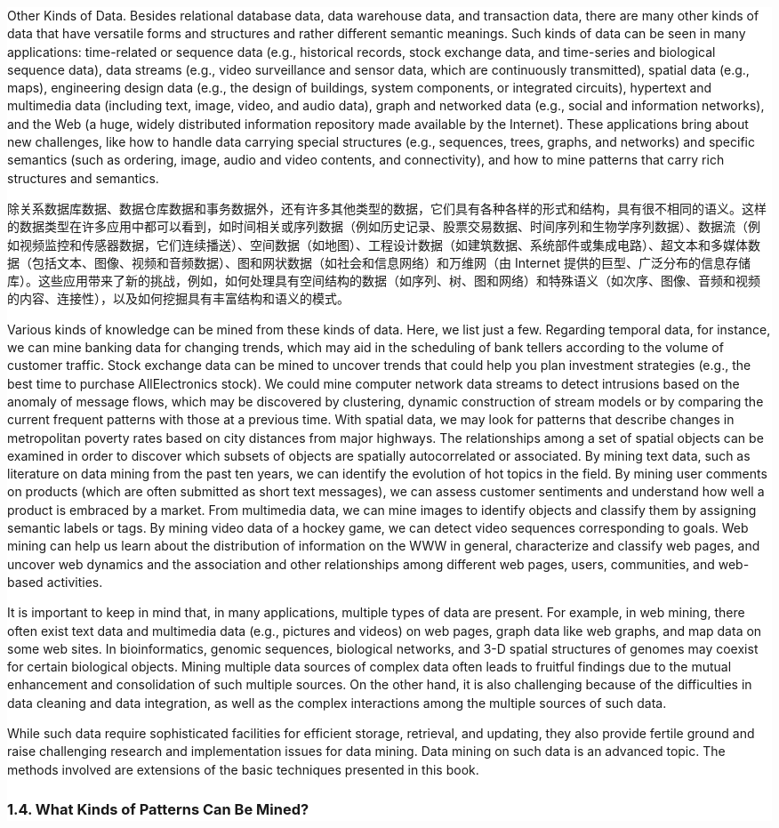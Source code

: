 Other Kinds of Data. Besides relational database data, data warehouse data, and transaction data, there are many other kinds of data that have versatile forms and structures and rather different semantic meanings. Such kinds of data can be seen in many applications: time-related or sequence data (e.g., historical records, stock exchange data, and time-series and biological sequence data), data streams (e.g., video surveillance and sensor data, which are continuously transmitted), spatial data (e.g., maps), engineering design data (e.g., the design of buildings, system components, or integrated circuits), hypertext and multimedia data (including text, image, video, and audio data), graph and networked data (e.g., social and information networks), and the Web (a huge, widely distributed information repository made available by the Internet). These applications bring about new challenges, like how to handle data carrying special structures (e.g., sequences, trees, graphs, and networks) and specific semantics (such as ordering, image, audio and video contents, and connectivity), and how to mine patterns that carry rich structures and semantics.

除关系数据库数据、数据仓库数据和事务数据外，还有许多其他类型的数据，它们具有各种各样的形式和结构，具有很不相同的语义。这样的数据类型在许多应用中都可以看到，如时间相关或序列数据（例如历史记录、股票交易数据、时间序列和生物学序列数据）、数据流（例如视频监控和传感器数据，它们连续播送）、空间数据（如地图）、工程设计数据（如建筑数据、系统部件或集成电路）、超文本和多媒体数据（包括文本、图像、视频和音频数据）、图和网状数据（如社会和信息网络）和万维网（由 Internet 提供的巨型、广泛分布的信息存储库）。这些应用带来了新的挑战，例如，如何处理具有空间结构的数据（如序列、树、图和网络）和特殊语义（如次序、图像、音频和视频的内容、连接性），以及如何挖掘具有丰富结构和语义的模式。

Various kinds of knowledge can be mined from these kinds of data. Here, we list just a few. Regarding temporal data, for instance, we can mine banking data for changing trends, which may aid in the scheduling of bank tellers according to the volume of customer traffic. Stock exchange data can be mined to uncover trends that could help you plan investment strategies (e.g., the best time to purchase AllElectronics stock). We could mine computer network data streams to detect intrusions based on the anomaly of message flows, which may be discovered by clustering, dynamic construction of stream models or by comparing the current frequent patterns with those at a previous time. With spatial data, we may look for patterns that describe changes in metropolitan poverty rates based on city distances from major highways. The relationships among a set of spatial objects can be examined in order to discover which subsets of objects are spatially autocorrelated or associated. By mining text data, such as literature on data mining from the past ten years, we can identify the evolution of hot topics in the field. By mining user comments on products (which are often submitted as short text messages), we can assess customer sentiments and understand how well a product is embraced by a market. From multimedia data, we can mine images to identify objects and classify them by assigning semantic labels or tags. By mining video data of a hockey game, we can detect video sequences corresponding to goals. Web mining can help us learn about the distribution of information on the WWW in general, characterize and classify web pages, and uncover web dynamics and the association and other relationships among different web pages, users, communities, and web-based activities.

It is important to keep in mind that, in many applications, multiple types of data are present. For example, in web mining, there often exist text data and multimedia data (e.g., pictures and videos) on web pages, graph data like web graphs, and map data on some web sites. In bioinformatics, genomic sequences, biological networks, and 3-D spatial structures of genomes may coexist for certain biological objects. Mining multiple data sources of complex data often leads to fruitful findings due to the mutual enhancement and consolidation of such multiple sources. On the other hand, it is also challenging because of the difficulties in data cleaning and data integration, as well as the complex interactions among the multiple sources of such data.

While such data require sophisticated facilities for efficient storage, retrieval, and updating, they also provide fertile ground and raise challenging research and implementation issues for data mining. Data mining on such data is an advanced topic. The methods involved are extensions of the basic techniques presented in this book.

### 1.4. What Kinds of Patterns Can Be Mined?
